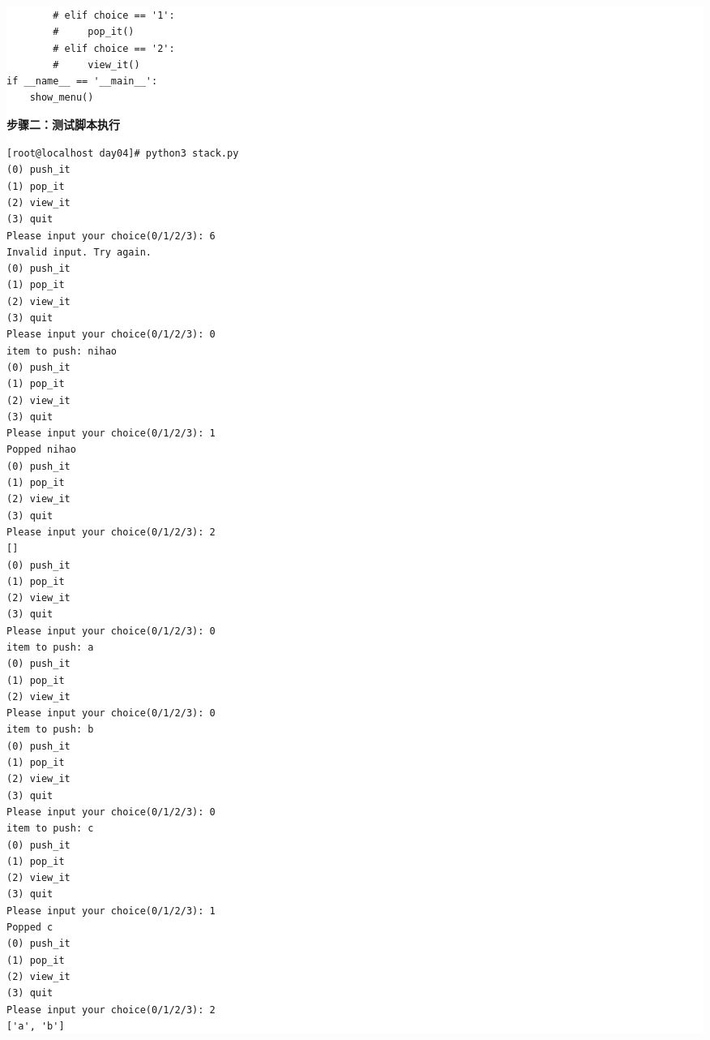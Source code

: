 ```shell
        # elif choice == '1':
        #     pop_it()
        # elif choice == '2':
        #     view_it()
if __name__ == '__main__':
    show_menu()
```
**步骤二：测试脚本执行**
```shell
[root@localhost day04]# python3 stack.py
(0) push_it
(1) pop_it
(2) view_it
(3) quit
Please input your choice(0/1/2/3): 6
Invalid input. Try again.
(0) push_it
(1) pop_it
(2) view_it
(3) quit 
Please input your choice(0/1/2/3): 0
item to push: nihao
(0) push_it
(1) pop_it
(2) view_it
(3) quit
Please input your choice(0/1/2/3): 1 
Popped nihao
(0) push_it
(1) pop_it
(2) view_it
(3) quit
Please input your choice(0/1/2/3): 2
[]
(0) push_it
(1) pop_it
(2) view_it
(3) quit
Please input your choice(0/1/2/3): 0
item to push: a         
(0) push_it
(1) pop_it
(2) view_it 
Please input your choice(0/1/2/3): 0
item to push: b
(0) push_it
(1) pop_it
(2) view_it
(3) quit
Please input your choice(0/1/2/3): 0
item to push: c
(0) push_it
(1) pop_it
(2) view_it
(3) quit
Please input your choice(0/1/2/3): 1
Popped c
(0) push_it
(1) pop_it
(2) view_it
(3) quit
Please input your choice(0/1/2/3): 2
['a', 'b']
```
